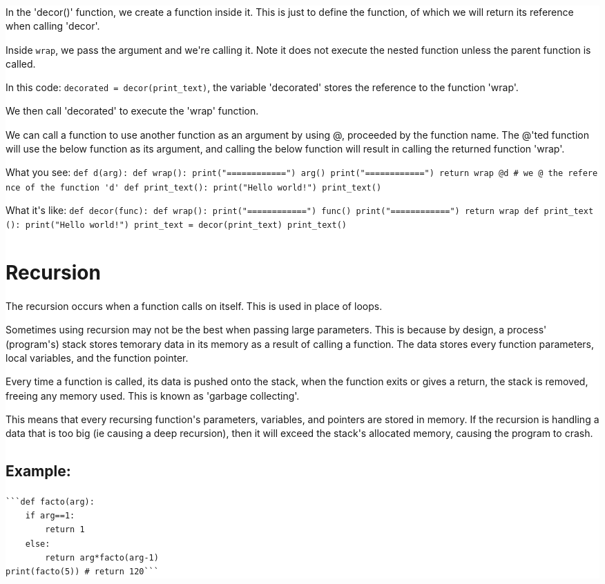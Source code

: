 In the 'decor()' function, we create a function inside it. This is just to define the function, of which we will return its reference when calling 'decor'. 

Inside `wrap`, we pass the argument and we're calling it. Note it does not execute the nested function unless the parent function is called.

In this code: `decorated = decor(print_text)`, the variable 'decorated' stores the reference to the function 'wrap'.

We then call 'decorated' to execute the 'wrap' function.

We can call a function to use another function as an argument by using @, proceeded by the function name. The @'ted function will use the below function as its argument, and calling the below function will result in calling the returned function 'wrap'.

What you see:
	```def d(arg):
		def wrap():
		print("============")
		arg()
		print("============")
	return wrap
	@d # we @ the reference of the function 'd'
	def print_text():
		print("Hello world!")
	print_text()```

What it's like:
	```def decor(func):
		def wrap():
		print("============")
		func()
		print("============")
	return wrap
	def print_text():
		print("Hello world!")
	print_text = decor(print_text)
	print_text()```

# Recursion

The recursion occurs when a function calls on itself. This is used in place of loops.

Sometimes using recursion may not be the best when passing large parameters. This is because by design, a process' (program's) stack stores temorary data in its memory as a result of calling a function. The data stores every function parameters, local variables, and the function pointer.

Every time a function is called, its data is pushed onto the stack, when the function exits or gives a return, the stack is removed, freeing any memory used. This is known as 'garbage collecting'.

This means that every recursing function's parameters, variables, and pointers are stored in memory. If the recursion is handling a data that is too big (ie causing a deep recursion), then it will exceed the stack's allocated memory, causing the program to crash.

## Example:
	```def facto(arg):
	    if arg==1:
	        return 1
	    else:
	        return arg*facto(arg-1)
	print(facto(5)) # return 120```
